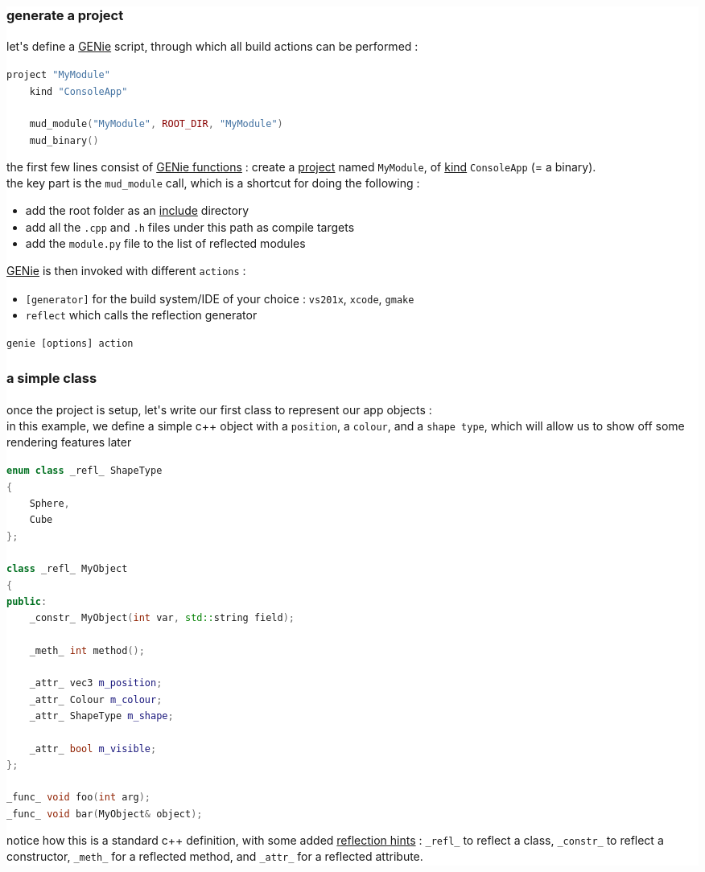 ### generate a project
let's define a [GENie](https://github.com/bkaradzic/GENie) script, through which all build actions can be performed :
```lua
project "MyModule"
    kind "ConsoleApp"

    mud_module("MyModule", ROOT_DIR, "MyModule")
    mud_binary()
```
the first few lines consist of [GENie functions](https://github.com/bkaradzic/GENie/blob/master/docs/scripting-reference.md) : create a [project](https://github.com/bkaradzic/GENie/blob/master/docs/scripting-reference.md#projectname) named `MyModule`, of [kind](https://github.com/bkaradzic/GENie/blob/master/docs/scripting-reference.md#kindkind) `ConsoleApp` (= a binary).  
the key part is the `mud_module` call, which is a shortcut for doing the following :
- add the root folder as an [include](https://github.com/bkaradzic/GENie/blob/master/docs/scripting-reference.md#includedirspaths) directory 
- add all the `.cpp` and `.h` files under this path as compile targets 
- add the `module.py` file to the list of reflected modules

[GENie](https://github.com/bkaradzic/GENie) is then invoked with different `actions` :
- `[generator]` for the build system/IDE of your choice : `vs201x`, `xcode`, `gmake`
- `reflect` which calls the reflection generator
```
genie [options] action
```

### a simple class
once the project is setup, let's write our first class to represent our app objects :  
in this example, we define a simple c++ object with a `position`, a `colour`, and a `shape type`, which will allow us to show off some rendering features later
```c++
enum class _refl_ ShapeType
{
    Sphere,
    Cube
};

class _refl_ MyObject
{
public:
    _constr_ MyObject(int var, std::string field);
    
    _meth_ int method();

    _attr_ vec3 m_position;
    _attr_ Colour m_colour;
    _attr_ ShapeType m_shape;
    
    _attr_ bool m_visible;
};

_func_ void foo(int arg);
_func_ void bar(MyObject& object);
```
notice how this is a standard c++ definition, with some added [reflection hints](reflection.md#hints) : `_refl_` to reflect a class, `_constr_` to reflect a constructor, `_meth_` for a reflected method, and `_attr_` for a reflected attribute.
